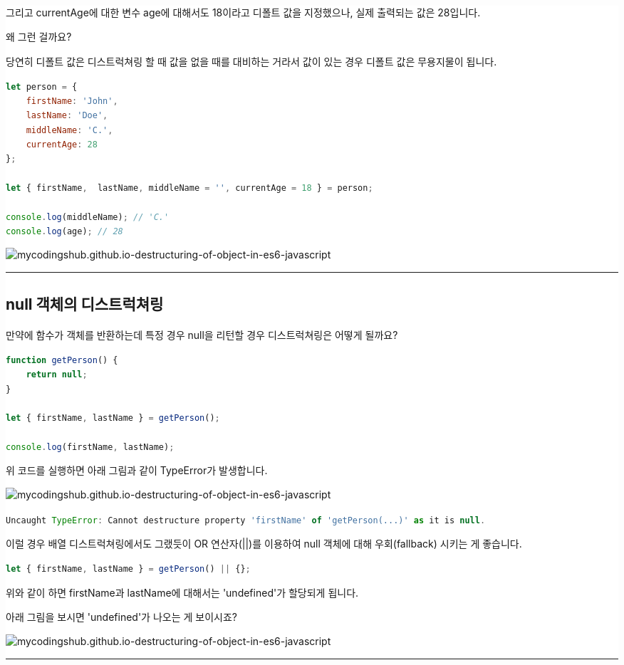 그리고 currentAge에 대한 변수 age에 대해서도 18이라고 디폴트 값을 지정했으나, 실제 출력되는 값은 28입니다.

왜 그런 걸까요?

당연히 디폴트 값은 디스트럭쳐링 할 때 값을 없을 때를 대비하는 거라서 값이 있는 경우 디폴트 값은 무용지물이 됩니다.

```js
let person = {
    firstName: 'John',
    lastName: 'Doe',
    middleName: 'C.',
    currentAge: 28
};

let { firstName,  lastName, middleName = '', currentAge = 18 } = person;

console.log(middleName); // 'C.'
console.log(age); // 28
```

![mycodingshub.github.io-destructuring-of-object-in-es6-javascript](https://blogger.googleusercontent.com/img/a/AVvXsEgMOkfzKuHWBCTfgsNEIjEZmOFgkoCGReiHKZpSZqNf9_6giKLKjh5Q7lo1t2n6H-EPwGb5jkrN6HxIUq1EZzCXISRYux2XSKXfcTjntpiOOZQOIIgpzOXD0XgDq91th1OO4AqmDOZ4e4tCkf15kdhTQYtwfbWDkAow1Jg74lCTjWbn1sMdT_2O6JZL=s16000)

---

## null 객체의 디스트럭쳐링

만약에 함수가 객체를 반환하는데 특정 경우 null을 리턴할 경우 디스트럭쳐링은 어떻게 될까요?

```js
function getPerson() {
    return null;
}

let { firstName, lastName } = getPerson();

console.log(firstName, lastName);
```

위 코드를 실행하면 아래 그림과 같이 TypeError가 발생합니다.

![mycodingshub.github.io-destructuring-of-object-in-es6-javascript](https://blogger.googleusercontent.com/img/a/AVvXsEg9nszk7-r8r3ZgBeeyM_wlKIIHo6-c0X9rQ89PZLygTBQyQ7QExRBnZLRm4MV_8ttuDiecMOtrTnfJDtZwLZOGA5Fr1y6X9ilQoAB1jJyC_GtM_O2B2WJUIL_Oip8ObEUuZR_w3FLZsNxldf6ibEYvlRcGzZewDqIwSU90AJrR39C-u7iW5M4AbiVn=s16000)

```js
Uncaught TypeError: Cannot destructure property 'firstName' of 'getPerson(...)' as it is null.
```

이럴 경우 배열 디스트럭쳐링에서도 그랬듯이 OR 연산자(||)를 이용하여 null 객체에 대해 우회(fallback) 시키는 게 좋습니다.

```js
let { firstName, lastName } = getPerson() || {};
```

위와 같이 하면 firstName과 lastName에 대해서는 'undefined'가 할당되게 됩니다.

아래 그림을 보시면 'undefined'가 나오는 게 보이시죠?

![mycodingshub.github.io-destructuring-of-object-in-es6-javascript](https://blogger.googleusercontent.com/img/a/AVvXsEh9NjBsEeQ4Y6mfwj9kAj7uQKvKlzWZH4bf8wZVTPgd9jrSmVLrEAHEO_X85WwrATdLwCxueYlVfOJlib2KPFziY-I4B-UciTQCJWsPV5jCFEFpgrvEY8LwebHghLOj16iHCoFU7t9oHy7MsEqUM1HHQA_6bqQ0D0UBfh5Hlmhk_4MStzS-epB7TSNi=s16000)

---